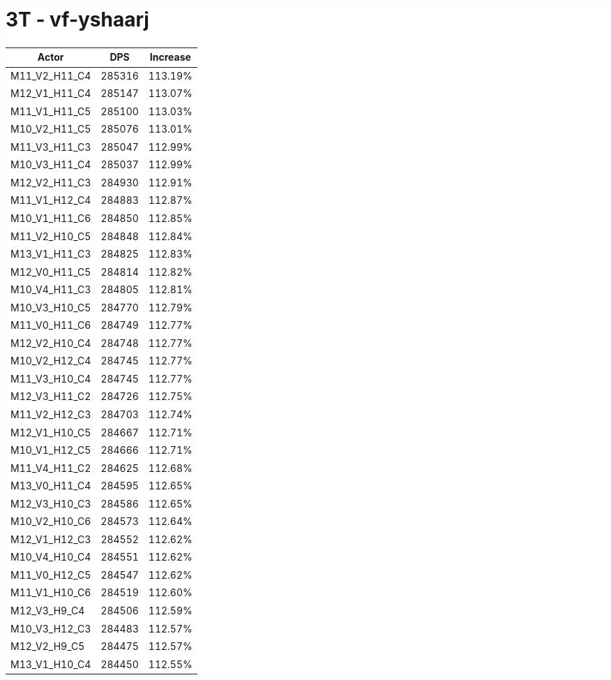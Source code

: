 # 3T - vf-yshaarj
| Actor | DPS | Increase |
|---|:---:|:---:|
|M11_V2_H11_C4|285316|113.19%|
|M12_V1_H11_C4|285147|113.07%|
|M11_V1_H11_C5|285100|113.03%|
|M10_V2_H11_C5|285076|113.01%|
|M11_V3_H11_C3|285047|112.99%|
|M10_V3_H11_C4|285037|112.99%|
|M12_V2_H11_C3|284930|112.91%|
|M11_V1_H12_C4|284883|112.87%|
|M10_V1_H11_C6|284850|112.85%|
|M11_V2_H10_C5|284848|112.84%|
|M13_V1_H11_C3|284825|112.83%|
|M12_V0_H11_C5|284814|112.82%|
|M10_V4_H11_C3|284805|112.81%|
|M10_V3_H10_C5|284770|112.79%|
|M11_V0_H11_C6|284749|112.77%|
|M12_V2_H10_C4|284748|112.77%|
|M10_V2_H12_C4|284745|112.77%|
|M11_V3_H10_C4|284745|112.77%|
|M12_V3_H11_C2|284726|112.75%|
|M11_V2_H12_C3|284703|112.74%|
|M12_V1_H10_C5|284667|112.71%|
|M10_V1_H12_C5|284666|112.71%|
|M11_V4_H11_C2|284625|112.68%|
|M13_V0_H11_C4|284595|112.65%|
|M12_V3_H10_C3|284586|112.65%|
|M10_V2_H10_C6|284573|112.64%|
|M12_V1_H12_C3|284552|112.62%|
|M10_V4_H10_C4|284551|112.62%|
|M11_V0_H12_C5|284547|112.62%|
|M11_V1_H10_C6|284519|112.60%|
|M12_V3_H9_C4|284506|112.59%|
|M10_V3_H12_C3|284483|112.57%|
|M12_V2_H9_C5|284475|112.57%|
|M13_V1_H10_C4|284450|112.55%|